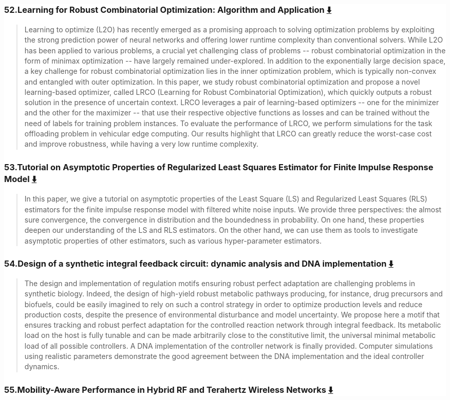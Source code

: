 ### 52.Learning for Robust Combinatorial Optimization: Algorithm and Application  [ :arrow_down: ](https://arxiv.org/pdf/2112.10377.pdf)
>  Learning to optimize (L2O) has recently emerged as a promising approach to solving optimization problems by exploiting the strong prediction power of neural networks and offering lower runtime complexity than conventional solvers. While L2O has been applied to various problems, a crucial yet challenging class of problems -- robust combinatorial optimization in the form of minimax optimization -- have largely remained under-explored. In addition to the exponentially large decision space, a key challenge for robust combinatorial optimization lies in the inner optimization problem, which is typically non-convex and entangled with outer optimization. In this paper, we study robust combinatorial optimization and propose a novel learning-based optimizer, called LRCO (Learning for Robust Combinatorial Optimization), which quickly outputs a robust solution in the presence of uncertain context. LRCO leverages a pair of learning-based optimizers -- one for the minimizer and the other for the maximizer -- that use their respective objective functions as losses and can be trained without the need of labels for training problem instances. To evaluate the performance of LRCO, we perform simulations for the task offloading problem in vehicular edge computing. Our results highlight that LRCO can greatly reduce the worst-case cost and improve robustness, while having a very low runtime complexity.      
### 53.Tutorial on Asymptotic Properties of Regularized Least Squares Estimator for Finite Impulse Response Model  [ :arrow_down: ](https://arxiv.org/pdf/2112.10319.pdf)
>  In this paper, we give a tutorial on asymptotic properties of the Least Square (LS) and Regularized Least Squares (RLS) estimators for the finite impulse response model with filtered white noise inputs. We provide three perspectives: the almost sure convergence, the convergence in distribution and the boundedness in probability. On one hand, these properties deepen our understanding of the LS and RLS estimators. On the other hand, we can use them as tools to investigate asymptotic properties of other estimators, such as various hyper-parameter estimators.      
### 54.Design of a synthetic integral feedback circuit: dynamic analysis and DNA implementation  [ :arrow_down: ](https://arxiv.org/pdf/2112.10273.pdf)
>  The design and implementation of regulation motifs ensuring robust perfect adaptation are challenging problems in synthetic biology. Indeed, the design of high-yield robust metabolic pathways producing, for instance, drug precursors and biofuels, could be easily imagined to rely on such a control strategy in order to optimize production levels and reduce production costs, despite the presence of environmental disturbance and model uncertainty. We propose here a motif that ensures tracking and robust perfect adaptation for the controlled reaction network through integral feedback. Its metabolic load on the host is fully tunable and can be made arbitrarily close to the constitutive limit, the universal minimal metabolic load of all possible controllers. A DNA implementation of the controller network is finally provided. Computer simulations using realistic parameters demonstrate the good agreement between the DNA implementation and the ideal controller dynamics.      
### 55.Mobility-Aware Performance in Hybrid RF and Terahertz Wireless Networks  [ :arrow_down: ](https://arxiv.org/pdf/2112.10249.pdf)